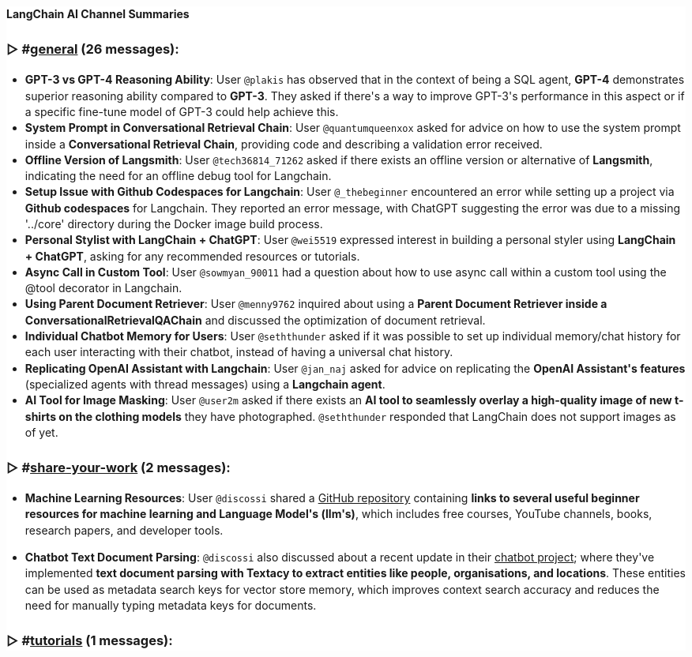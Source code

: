 **LangChain AI Channel Summaries**

### ▷ #[general](https://discord.com/channels/1038097195422978059/1038097196224086148) (26 messages): 
        
- **GPT-3 vs GPT-4 Reasoning Ability**: User `@plakis` has observed that in the context of being a SQL agent, **GPT-4** demonstrates superior reasoning ability compared to **GPT-3**. They asked if there's a way to improve GPT-3's performance in this aspect or if a specific fine-tune model of GPT-3 could help achieve this.
- **System Prompt in Conversational Retrieval Chain**: User `@quantumqueenxox` asked for advice on how to use the system prompt inside a **Conversational Retrieval Chain**, providing code and describing a validation error received. 
- **Offline Version of Langsmith**: User `@tech36814_71262` asked if there exists an offline version or alternative of **Langsmith**, indicating the need for an offline debug tool for Langchain.
- **Setup Issue with Github Codespaces for Langchain**: User `@_thebeginner` encountered an error while setting up a project via **Github codespaces** for Langchain. They reported an error message, with ChatGPT suggesting the error was due to a missing '../core' directory during the Docker image build process.
- **Personal Stylist with LangChain + ChatGPT**: User `@wei5519` expressed interest in building a personal styler using **LangChain + ChatGPT**, asking for any recommended resources or tutorials.
- **Async Call in Custom Tool**: User `@sowmyan_90011` had a question about how to use async call within a custom tool using the @tool decorator in Langchain.
- **Using Parent Document Retriever**: User `@menny9762` inquired about using a **Parent Document Retriever inside a ConversationalRetrievalQAChain** and discussed the optimization of document retrieval.
- **Individual Chatbot Memory for Users**: User `@seththunder` asked if it was possible to set up individual memory/chat history for each user interacting with their chatbot, instead of having a universal chat history.
- **Replicating OpenAI Assistant with Langchain**: User `@jan_naj` asked for advice on replicating the **OpenAI Assistant's features** (specialized agents with thread messages) using a **Langchain agent**.
- **AI Tool for Image Masking**: User `@user2m` asked if there exists an **AI tool to seamlessly overlay a high-quality image of new t-shirts on the clothing models** they have photographed. `@seththunder` responded that LangChain does not support images as of yet.


### ▷ #[share-your-work](https://discord.com/channels/1038097195422978059/1038097372695236729) (2 messages): 
        
- **Machine Learning Resources**: User `@discossi` shared a [GitHub repository](https://github.com/ossirytk/llm_resources/) containing **links to several useful beginner resources for machine learning and Language Model's (llm's)**, which includes free courses, YouTube channels, books, research papers, and developer tools.

- **Chatbot Text Document Parsing**: `@discossi` also discussed about a recent update in their [chatbot project](https://github.com/ossirytk/llama-cpp-chat-memory); where they've implemented **text document parsing with Textacy to extract entities like people, organisations, and locations**. These entities can be used as metadata search keys for vector store memory, which improves context search accuracy and reduces the need for manually typing metadata keys for documents.


### ▷ #[tutorials](https://discord.com/channels/1038097195422978059/1077843317657706538) (1 messages): 
        